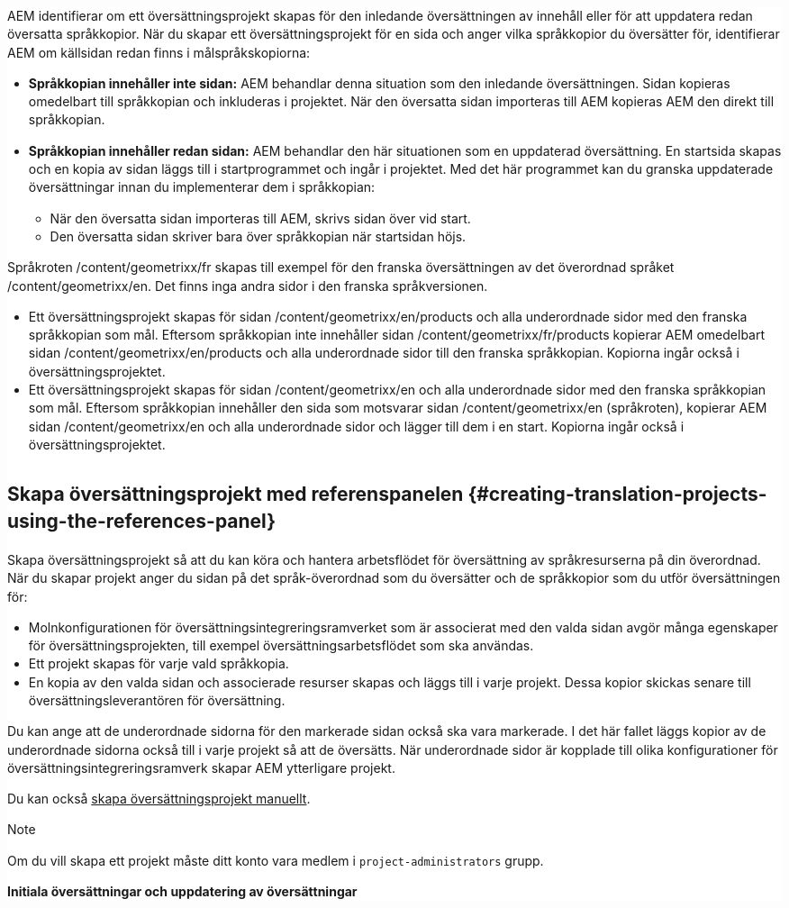 AEM identifierar om ett översättningsprojekt skapas för den inledande översättningen av innehåll eller för att uppdatera redan översatta språkkopior. När du skapar ett översättningsprojekt för en sida och anger vilka språkkopior du översätter för, identifierar AEM om källsidan redan finns i målspråkskopiorna:

* **Språkkopian innehåller inte sidan:** AEM behandlar denna situation som den inledande översättningen. Sidan kopieras omedelbart till språkkopian och inkluderas i projektet. När den översatta sidan importeras till AEM kopieras AEM den direkt till språkkopian.
* **Språkkopian innehåller redan sidan:** AEM behandlar den här situationen som en uppdaterad översättning. En startsida skapas och en kopia av sidan läggs till i startprogrammet och ingår i projektet. Med det här programmet kan du granska uppdaterade översättningar innan du implementerar dem i språkkopian:

   * När den översatta sidan importeras till AEM, skrivs sidan över vid start.
   * Den översatta sidan skriver bara över språkkopian när startsidan höjs.

Språkroten /content/geometrixx/fr skapas till exempel för den franska översättningen av det överordnad språket /content/geometrixx/en. Det finns inga andra sidor i den franska språkversionen.

* Ett översättningsprojekt skapas för sidan /content/geometrixx/en/products och alla underordnade sidor med den franska språkkopian som mål. Eftersom språkkopian inte innehåller sidan /content/geometrixx/fr/products kopierar AEM omedelbart sidan /content/geometrixx/en/products och alla underordnade sidor till den franska språkkopian. Kopiorna ingår också i översättningsprojektet.
* Ett översättningsprojekt skapas för sidan /content/geometrixx/en och alla underordnade sidor med den franska språkkopian som mål. Eftersom språkkopian innehåller den sida som motsvarar sidan /content/geometrixx/en (språkroten), kopierar AEM sidan /content/geometrixx/en och alla underordnade sidor och lägger till dem i en start. Kopiorna ingår också i översättningsprojektet.

## Skapa översättningsprojekt med referenspanelen {#creating-translation-projects-using-the-references-panel}

Skapa översättningsprojekt så att du kan köra och hantera arbetsflödet för översättning av språkresurserna på din överordnad. När du skapar projekt anger du sidan på det språk-överordnad som du översätter och de språkkopior som du utför översättningen för:

* Molnkonfigurationen för översättningsintegreringsramverket som är associerat med den valda sidan avgör många egenskaper för översättningsprojekten, till exempel översättningsarbetsflödet som ska användas.
* Ett projekt skapas för varje vald språkkopia.
* En kopia av den valda sidan och associerade resurser skapas och läggs till i varje projekt. Dessa kopior skickas senare till översättningsleverantören för översättning.

Du kan ange att de underordnade sidorna för den markerade sidan också ska vara markerade. I det här fallet läggs kopior av de underordnade sidorna också till i varje projekt så att de översätts. När underordnade sidor är kopplade till olika konfigurationer för översättningsintegreringsramverk skapar AEM ytterligare projekt.

Du kan också [skapa översättningsprojekt manuellt](#creating-a-translation-project-using-the-projects-console).

>[!NOTE]
>
>Om du vill skapa ett projekt måste ditt konto vara medlem i `project-administrators` grupp.

**Initiala översättningar och uppdatering av översättningar**
